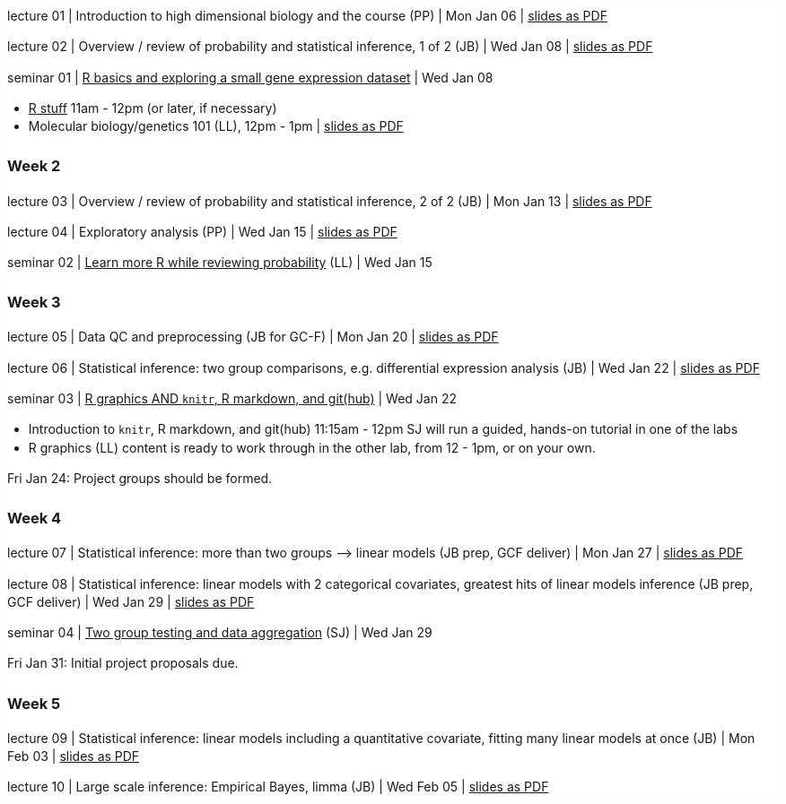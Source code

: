 lecture 01 | Introduction to high dimensional biology and the course (PP) | Mon Jan 06 | [slides as PDF](pvt/lect01_course-intro.pdf)

lecture 02 | Overview / review of probability and statistical inference, 1 of 2 (JB) | Wed Jan 08 | [slides as PDF](pvt/lect02_introToStatInf-probBasics.pdf)

seminar 01 | [R basics and exploring a small gene expression dataset](#seminar01) | Wed Jan 08

  * [R stuff](#seminar01) 11am - 12pm (or later, if necessary)
  * Molecular biology/genetics 101 (LL), 12pm - 1pm | [slides as PDF](pvt/lect00_biology-intro.pdf)

### Week 2

lecture 03 | Overview / review of probability and statistical inference, 2 of 2 (JB) | Mon Jan 13  | [slides as PDF](pvt/lect03_introToStatInf-endProbBasics-genInfReview.pdf)

lecture 04 | Exploratory analysis (PP) | Wed Jan 15  | [slides as PDF](pvt/lect04_explore.pdf)

seminar 02 | [Learn more R while reviewing probability](#seminar02) (LL) | Wed Jan 15

### Week 3

lecture 05 | Data QC and preprocessing (JB for GC-F) | Mon Jan 20  | [slides as PDF](pvt/lect05_dataCleaning-qualityControl.pdf)

lecture 06 | Statistical inference: two group comparisons, e.g. differential expression analysis (JB) | Wed Jan 22  | [slides as PDF](pvt/lect06_two-groups.pdf)

seminar 03 | [R graphics AND `knitr`, R markdown, and git(hub)](#seminar03) | Wed Jan 22

  * Introduction to `knitr`, R markdown, and git(hub) 11:15am - 12pm SJ will run a guided, hands-on tutorial in one of the labs
  * R graphics (LL) content is ready to work through in the other lab, from 12 - 1pm, or on your own.

Fri Jan 24: Project groups should be formed. 

### Week 4

lecture 07 | Statistical inference: more than two groups --> linear models (JB prep, GCF deliver) | Mon Jan 27 | [slides as PDF](pvt/lect07_beyond-two-groups.pdf)

lecture 08 | Statistical inference: linear models with 2 categorical covariates, greatest hits of linear models inference (JB prep, GCF deliver) | Wed Jan 29 | [slides as PDF](pvt/lect08_moreThanOneCatCovariate-linModGreatestHits.pdf)

seminar 04 | [Two group testing and data aggregation](#seminar04) (SJ) | Wed Jan 29

Fri Jan 31: Initial project proposals due.

### Week 5

lecture 09 | Statistical inference: linear models including a quantitative covariate, fitting many linear models at once (JB) | Mon Feb 03  | [slides as PDF](pvt/lect09_quantCovariate-manyLinModAtOnce.pdf)

lecture 10 | Large scale inference: Empirical Bayes, limma (JB) | Wed Feb 05  | [slides as PDF](pvt/lect10_limma.pdf)
